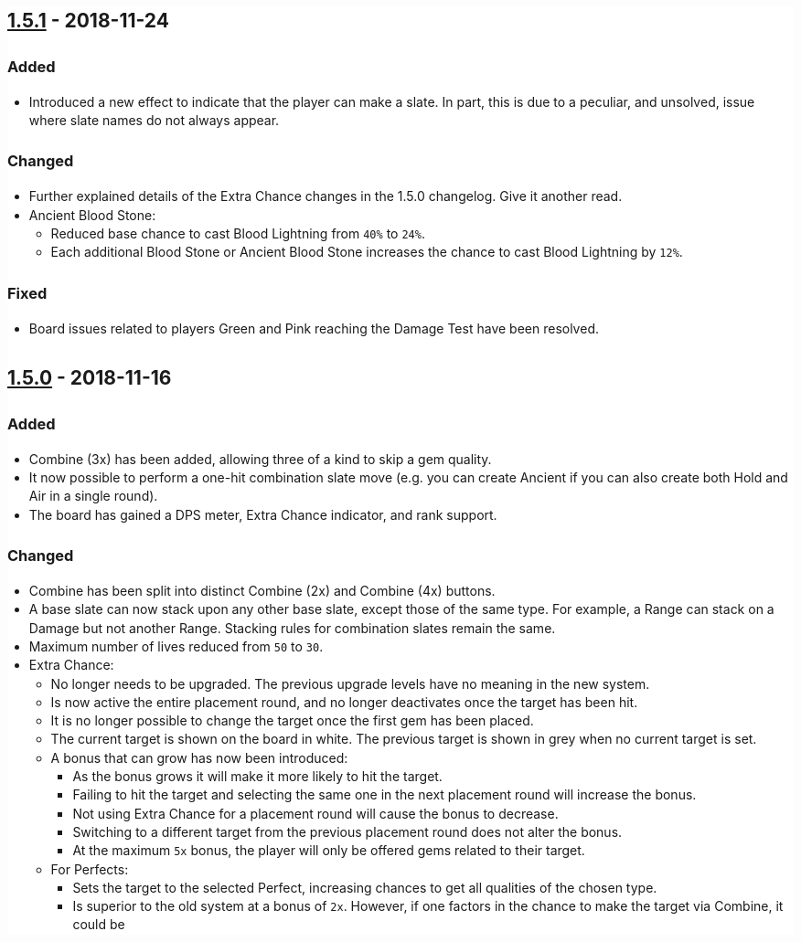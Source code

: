 ## [1.5.1] - 2018-11-24

### Added
- Introduced a new effect to indicate that the player can make a slate. In
  part, this is due to a peculiar, and unsolved, issue where slate names do
  not always appear.

### Changed
- Further explained details of the Extra Chance changes in the 1.5.0
  changelog. Give it another read.
- Ancient Blood Stone:
    - Reduced base chance to cast Blood Lightning from `40%` to `24%`.
    - Each additional Blood Stone or Ancient Blood Stone increases the
      chance to cast Blood Lightning by `12%`.

### Fixed
- Board issues related to players Green and Pink reaching the Damage Test
  have been resolved.

## [1.5.0] - 2018-11-16

### Added
- Combine (3x) has been added, allowing three of a kind to skip a gem
  quality.
- It now possible to perform a one-hit combination slate move (e.g. you can
  create Ancient if you can also create both Hold and Air in a single
  round).
- The board has gained a DPS meter, Extra Chance indicator, and rank
  support.

### Changed
- Combine has been split into distinct Combine (2x) and Combine (4x)
  buttons.
- A base slate can now stack upon any other base slate, except those of the
  same type. For example, a Range can stack on a Damage but not another
  Range. Stacking rules for combination slates remain the same.
- Maximum number of lives reduced from `50` to `30`.
- Extra Chance:
    - No longer needs to be upgraded. The previous upgrade levels have no
      meaning in the new system.
    - Is now active the entire placement round, and no longer deactivates
      once the target has been hit.
    - It is no longer possible to change the target once the first gem has
      been placed.
    - The current target is shown on the board in white. The previous
      target is shown in grey when no current target is set.
    - A bonus that can grow has now been introduced:
        - As the bonus grows it will make it more likely to hit the target.
        - Failing to hit the target and selecting the same one in the next
          placement round will increase the bonus.
        - Not using Extra Chance for a placement round will cause the bonus
          to decrease.
        - Switching to a different target from the previous placement round
          does not alter the bonus.
        - At the maximum `5x` bonus, the player will only be offered gems
          related to their target.
    - For Perfects:
        - Sets the target to the selected Perfect, increasing chances to get
          all qualities of the chosen type.
        - Is superior to the old system at a bonus of `2x`. However, if one
          factors in the chance to make the target via Combine, it could be

[Unreleased]: https://github.com/nvs/gem/compare/v1.6.0...master
[1.6.0]: https://github.com/nvs/gem/compare/v1.5.5...v1.6.0
[1.5.5]: https://github.com/nvs/gem/compare/v1.5.4...v1.5.5
[1.5.4]: https://github.com/nvs/gem/compare/v1.5.3...v1.5.4
[1.5.3]: https://github.com/nvs/gem/compare/v1.5.2...v1.5.3
[1.5.2]: https://github.com/nvs/gem/compare/v1.5.1...v1.5.2
[1.5.1]: https://github.com/nvs/gem/compare/v1.5.0...v1.5.1
[1.5.0]: https://github.com/nvs/gem/compare/v1.4.3...v1.5.0
[1.4.3]: https://github.com/nvs/gem/compare/v1.4.2...v1.4.3
[1.4.2]: https://github.com/nvs/gem/compare/v1.4.1...v1.4.2
[1.4.1]: https://github.com/nvs/gem/compare/v1.4.0...v1.4.1
[1.4.0]: https://github.com/nvs/gem/compare/v1.3.3...v1.4.0
[1.3.3]: https://github.com/nvs/gem/compare/v1.3.2...v1.3.3
[1.3.2]: https://github.com/nvs/gem/compare/v1.3.1...v1.3.2
[1.3.1]: https://github.com/nvs/gem/compare/v1.3.0...v1.3.1
[1.3.0]: https://github.com/nvs/gem/compare/v1.2.0...v1.3.0
[1.2.0]: https://github.com/nvs/gem/compare/v1.1.0...v1.2.0
[1.1.0]: https://github.com/nvs/gem/compare/v1.0.0...v1.1.0